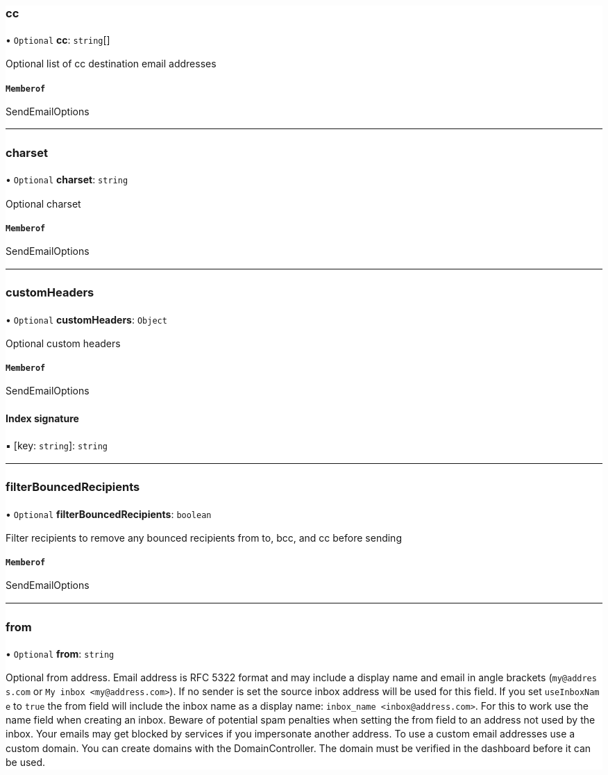 ### cc

• `Optional` **cc**: `string`[]

Optional list of cc destination email addresses

**`Memberof`**

SendEmailOptions

___

### charset

• `Optional` **charset**: `string`

Optional charset

**`Memberof`**

SendEmailOptions

___

### customHeaders

• `Optional` **customHeaders**: `Object`

Optional custom headers

**`Memberof`**

SendEmailOptions

#### Index signature

▪ [key: `string`]: `string`

___

### filterBouncedRecipients

• `Optional` **filterBouncedRecipients**: `boolean`

Filter recipients to remove any bounced recipients from to, bcc, and cc before sending

**`Memberof`**

SendEmailOptions

___

### from

• `Optional` **from**: `string`

Optional from address. Email address is RFC 5322 format and may include a display name and email in angle brackets (`my@address.com` or `My inbox <my@address.com>`). If no sender is set the source inbox address will be used for this field. If you set `useInboxName` to `true` the from field will include the inbox name as a display name: `inbox_name <inbox@address.com>`. For this to work use the name field when creating an inbox. Beware of potential spam penalties when setting the from field to an address not used by the inbox. Your emails may get blocked by services if you impersonate another address. To use a custom email addresses use a custom domain. You can create domains with the DomainController. The domain must be verified in the dashboard before it can be used.
